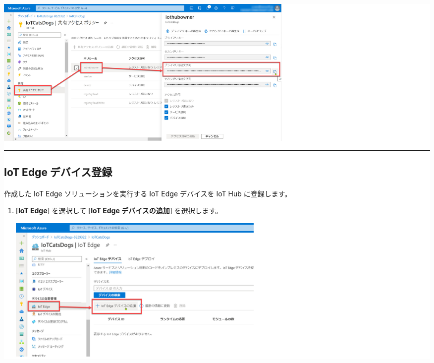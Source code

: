   <img src="./images/07/azure_copy_iothub_policy.jpg" width="560px" />

<br />

---

## IoT Edge デバイス登録

作成した IoT Edge ソリューションを実行する IoT Edge デバイスを IoT Hub に登録します。

1. [**IoT Edge**] を選択して [**IoT Edge デバイスの追加**] を選択します。

   <img src="./images/07/iothub_add_edgedevice.jpg" width="480px" />  
